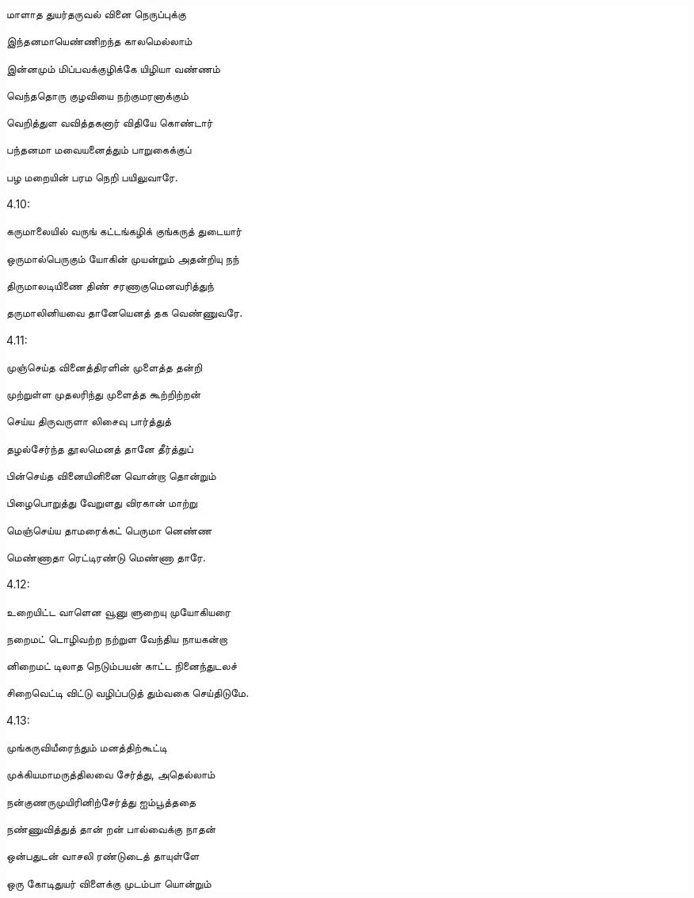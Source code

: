 மாளாத துயர்தருவல் வினை நெருப்புக்கு  

இந்தனமாயெண்ணிறந்த காலமெல்லாம்  

இன்னமும் மிப்பவக்குழிக்கே யிழியா வண்ணம்  

வெந்ததொரு குழவியை நற்குமரனாக்கும்  

வெறித்துள வவித்தகனார் விதியே கொண்டார்  

பந்தனமா மவையனைத்தும் பாறுகைக்குப்  

பழ மறையின் பரம நெறி பயிலுவாரே.  

4.10:  

கருமாலையில் வருங் கட்டங்கழிக் குங்கருத் துடையார்  

ஒருமால்பெருகும் யோகின் முயன்றும் அதன்றியு நந்  

திருமாலடியிணை திண் சரணாகுமெனவரித்துந்  

தருமாலினியவை தானேயெனத் தக வெண்ணுவரே.  

4.11:  

முஞ்செய்த வினைத்திரளின் முளைத்த தன்றி  

முற்றுள்ள முதலரிந்து முளைத்த கூற்றிற்றன்  

செய்ய திருவருளா லிசைவு பார்த்துத்  

தழல்சேர்ந்த தூலமெனத் தானே தீர்த்துப்  

பின்செய்த வினையினினை வொன்றா தொன்றும்  

பிழைபொறுத்து வேறுளது விரகான் மாற்று  

மெஞ்செய்ய தாமரைக்கட் பெருமா னெண்ண  

மெண்ணாதா ரெட்டிரண்டு மெண்ணா தாரே.  

4.12:  

உறையிட்ட வாளென வூனு ளுறையு முயோகியரை  

நறைமட் டொழிவற்ற நற்றுள வேந்திய நாயகன்றா  

னிறைமட் டிலாத நெடும்பயன் காட்ட நினைந்துடலச்  

சிறைவெட்டி விட்டு வழிப்படுத் தும்வகை செய்திடுமே.  

4.13:  

முங்கருவியீரைந்தும் மனத்திற்கூட்டி  

முக்கியமாமருத்திலவை சேர்த்து, அதெல்லாம்  

நன்குணருமுயிரினிற்சேர்த்து ஐம்பூத்ததை  

நண்ணுவித்துத் தான் றன் பால்வைக்கு நாதன்  

ஒன்பதுடன் வாசலி ரண்டுடைத் தாயுள்ளே  

ஒரு கோடிதுயர் விளைக்கு முடம்பா யொன்றும்  
